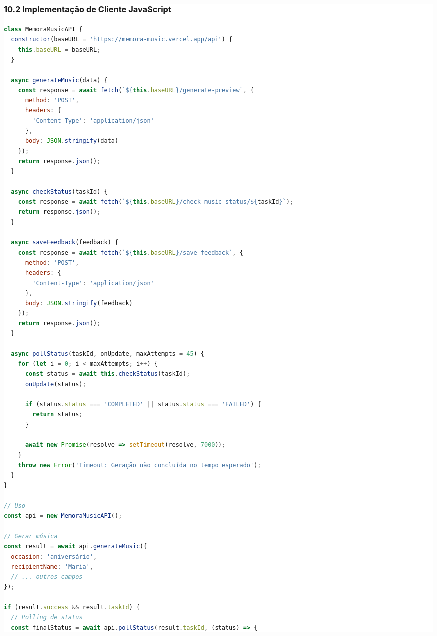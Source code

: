 ### 10.2 Implementação de Cliente JavaScript

```javascript
class MemoraMusicAPI {
  constructor(baseURL = 'https://memora-music.vercel.app/api') {
    this.baseURL = baseURL;
  }

  async generateMusic(data) {
    const response = await fetch(`${this.baseURL}/generate-preview`, {
      method: 'POST',
      headers: {
        'Content-Type': 'application/json'
      },
      body: JSON.stringify(data)
    });
    return response.json();
  }

  async checkStatus(taskId) {
    const response = await fetch(`${this.baseURL}/check-music-status/${taskId}`);
    return response.json();
  }

  async saveFeedback(feedback) {
    const response = await fetch(`${this.baseURL}/save-feedback`, {
      method: 'POST',
      headers: {
        'Content-Type': 'application/json'
      },
      body: JSON.stringify(feedback)
    });
    return response.json();
  }

  async pollStatus(taskId, onUpdate, maxAttempts = 45) {
    for (let i = 0; i < maxAttempts; i++) {
      const status = await this.checkStatus(taskId);
      onUpdate(status);
      
      if (status.status === 'COMPLETED' || status.status === 'FAILED') {
        return status;
      }
      
      await new Promise(resolve => setTimeout(resolve, 7000));
    }
    throw new Error('Timeout: Geração não concluída no tempo esperado');
  }
}

// Uso
const api = new MemoraMusicAPI();

// Gerar música
const result = await api.generateMusic({
  occasion: 'aniversário',
  recipientName: 'Maria',
  // ... outros campos
});

if (result.success && result.taskId) {
  // Polling de status
  const finalStatus = await api.pollStatus(result.taskId, (status) => {
```